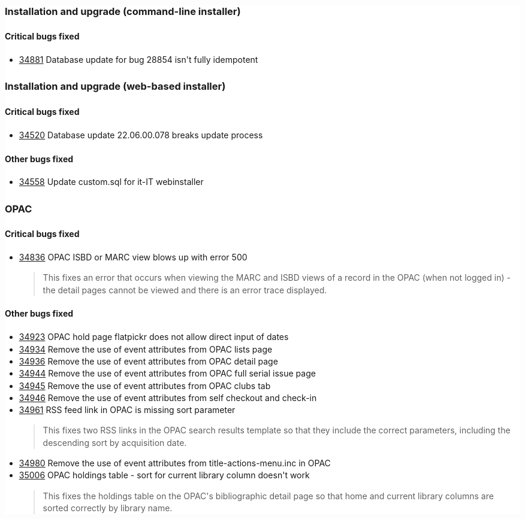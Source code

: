 ### Installation and upgrade (command-line installer)

#### Critical bugs fixed

- [34881](http://bugs.koha-community.org/bugzilla3/show_bug.cgi?id=34881) Database update for bug 28854 isn't fully idempotent

### Installation and upgrade (web-based installer)

#### Critical bugs fixed

- [34520](http://bugs.koha-community.org/bugzilla3/show_bug.cgi?id=34520) Database update 22.06.00.078 breaks update process

#### Other bugs fixed

- [34558](http://bugs.koha-community.org/bugzilla3/show_bug.cgi?id=34558) Update custom.sql for it-IT webinstaller

### OPAC

#### Critical bugs fixed

- [34836](http://bugs.koha-community.org/bugzilla3/show_bug.cgi?id=34836) OPAC ISBD or MARC view blows up with error 500
  >This fixes an error that occurs when viewing the MARC and ISBD views of a record in the OPAC (when not logged in) - the detail pages cannot be viewed and there is an error trace displayed.

#### Other bugs fixed

- [34923](http://bugs.koha-community.org/bugzilla3/show_bug.cgi?id=34923) OPAC hold page flatpickr does not allow direct input of dates
- [34934](http://bugs.koha-community.org/bugzilla3/show_bug.cgi?id=34934) Remove the use of event attributes from OPAC lists page
- [34936](http://bugs.koha-community.org/bugzilla3/show_bug.cgi?id=34936) Remove the use of event attributes from OPAC detail page
- [34944](http://bugs.koha-community.org/bugzilla3/show_bug.cgi?id=34944) Remove the use of event attributes from OPAC full serial issue page
- [34945](http://bugs.koha-community.org/bugzilla3/show_bug.cgi?id=34945) Remove the use of event attributes from OPAC clubs tab
- [34946](http://bugs.koha-community.org/bugzilla3/show_bug.cgi?id=34946) Remove the use of event attributes from self checkout and check-in
- [34961](http://bugs.koha-community.org/bugzilla3/show_bug.cgi?id=34961) RSS feed link in OPAC is missing sort parameter
  >This fixes two RSS links in the OPAC search results template so that they include the correct parameters, including the descending sort by acquisition date.
- [34980](http://bugs.koha-community.org/bugzilla3/show_bug.cgi?id=34980) Remove the use of event attributes from title-actions-menu.inc in OPAC
- [35006](http://bugs.koha-community.org/bugzilla3/show_bug.cgi?id=35006) OPAC holdings table - sort for current library column doesn't work
  >This fixes the holdings table on the OPAC's bibliographic detail
  >page so that home and current library columns are sorted correctly by
  >library name.
